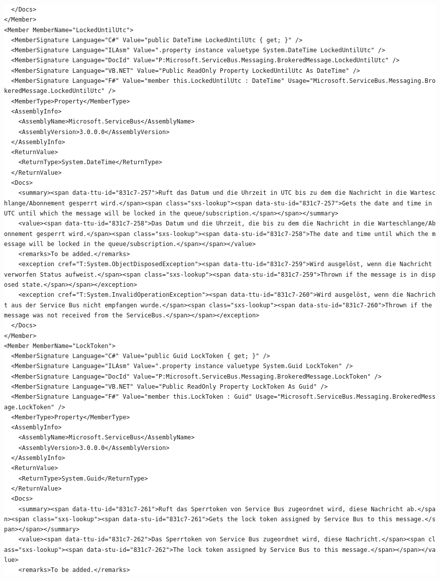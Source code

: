       </Docs>
    </Member>
    <Member MemberName="LockedUntilUtc">
      <MemberSignature Language="C#" Value="public DateTime LockedUntilUtc { get; }" />
      <MemberSignature Language="ILAsm" Value=".property instance valuetype System.DateTime LockedUntilUtc" />
      <MemberSignature Language="DocId" Value="P:Microsoft.ServiceBus.Messaging.BrokeredMessage.LockedUntilUtc" />
      <MemberSignature Language="VB.NET" Value="Public ReadOnly Property LockedUntilUtc As DateTime" />
      <MemberSignature Language="F#" Value="member this.LockedUntilUtc : DateTime" Usage="Microsoft.ServiceBus.Messaging.BrokeredMessage.LockedUntilUtc" />
      <MemberType>Property</MemberType>
      <AssemblyInfo>
        <AssemblyName>Microsoft.ServiceBus</AssemblyName>
        <AssemblyVersion>3.0.0.0</AssemblyVersion>
      </AssemblyInfo>
      <ReturnValue>
        <ReturnType>System.DateTime</ReturnType>
      </ReturnValue>
      <Docs>
        <summary><span data-ttu-id="831c7-257">Ruft das Datum und die Uhrzeit in UTC bis zu dem die Nachricht in die Warteschlange/Abonnement gesperrt wird.</span><span class="sxs-lookup"><span data-stu-id="831c7-257">Gets the date and time in UTC until which the message will be locked in the queue/subscription.</span></span></summary>
        <value><span data-ttu-id="831c7-258">Das Datum und die Uhrzeit, die bis zu dem die Nachricht in die Warteschlange/Abonnement gesperrt wird.</span><span class="sxs-lookup"><span data-stu-id="831c7-258">The date and time until which the message will be locked in the queue/subscription.</span></span></value>
        <remarks>To be added.</remarks>
        <exception cref="T:System.ObjectDisposedException"><span data-ttu-id="831c7-259">Wird ausgelöst, wenn die Nachricht verworfen Status aufweist.</span><span class="sxs-lookup"><span data-stu-id="831c7-259">Thrown if the message is in disposed state.</span></span></exception>
        <exception cref="T:System.InvalidOperationException"><span data-ttu-id="831c7-260">Wird ausgelöst, wenn die Nachricht aus der Service Bus nicht empfangen wurde.</span><span class="sxs-lookup"><span data-stu-id="831c7-260">Thrown if the message was not received from the ServiceBus.</span></span></exception>
      </Docs>
    </Member>
    <Member MemberName="LockToken">
      <MemberSignature Language="C#" Value="public Guid LockToken { get; }" />
      <MemberSignature Language="ILAsm" Value=".property instance valuetype System.Guid LockToken" />
      <MemberSignature Language="DocId" Value="P:Microsoft.ServiceBus.Messaging.BrokeredMessage.LockToken" />
      <MemberSignature Language="VB.NET" Value="Public ReadOnly Property LockToken As Guid" />
      <MemberSignature Language="F#" Value="member this.LockToken : Guid" Usage="Microsoft.ServiceBus.Messaging.BrokeredMessage.LockToken" />
      <MemberType>Property</MemberType>
      <AssemblyInfo>
        <AssemblyName>Microsoft.ServiceBus</AssemblyName>
        <AssemblyVersion>3.0.0.0</AssemblyVersion>
      </AssemblyInfo>
      <ReturnValue>
        <ReturnType>System.Guid</ReturnType>
      </ReturnValue>
      <Docs>
        <summary><span data-ttu-id="831c7-261">Ruft das Sperrtoken von Service Bus zugeordnet wird, diese Nachricht ab.</span><span class="sxs-lookup"><span data-stu-id="831c7-261">Gets the lock token assigned by Service Bus to this message.</span></span></summary>
        <value><span data-ttu-id="831c7-262">Das Sperrtoken von Service Bus zugeordnet wird, diese Nachricht.</span><span class="sxs-lookup"><span data-stu-id="831c7-262">The lock token assigned by Service Bus to this message.</span></span></value>
        <remarks>To be added.</remarks>